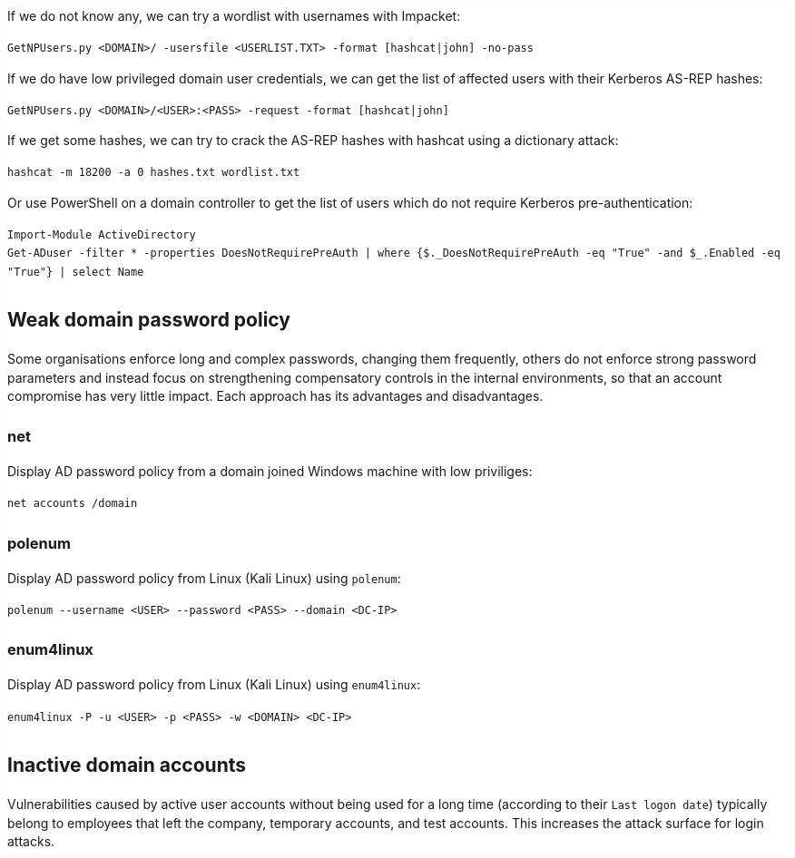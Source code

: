 If we do not know any, we can try a wordlist with usernames with Impacket:

    GetNPUsers.py <DOMAIN>/ -usersfile <USERLIST.TXT> -format [hashcat|john] -no-pass

If we do have low privileged domain user credentials, we can get the list of affected users with their Kerberos 
AS-REP hashes:

    GetNPUsers.py <DOMAIN>/<USER>:<PASS> -request -format [hashcat|john]

If we get some hashes, we can try to crack the AS-REP hashes with hashcat using a dictionary attack:

    hashcat -m 18200 -a 0 hashes.txt wordlist.txt

Or use PowerShell on a domain controller to get the list of users which do not require Kerberos pre-authentication:

    Import-Module ActiveDirectory
    Get-ADuser -filter * -properties DoesNotRequirePreAuth | where {$._DoesNotRequirePreAuth -eq "True" -and $_.Enabled -eq "True"} | select Name

## Weak domain password policy

Some organisations enforce long and complex passwords, changing them frequently, others do not enforce strong password 
parameters and instead focus on strengthening compensatory controls in the internal environments, so that an account 
compromise has very little impact. Each approach has its advantages and disadvantages.

### net

Display AD password policy from a domain joined Windows machine with low priviliges:

    net accounts /domain

### polenum

Display AD password policy from Linux (Kali Linux) using `polenum`:

    polenum --username <USER> --password <PASS> --domain <DC-IP>

### enum4linux

Display AD password policy from Linux (Kali Linux) using `enum4linux`:

    enum4linux -P -u <USER> -p <PASS> -w <DOMAIN> <DC-IP>

## Inactive domain accounts

Vulnerabilities caused by active user accounts without being used for a long time (according to their 
`Last logon date`) typically belong to employees that left the company, temporary accounts, and test accounts. This 
increases the attack surface for login attacks.
